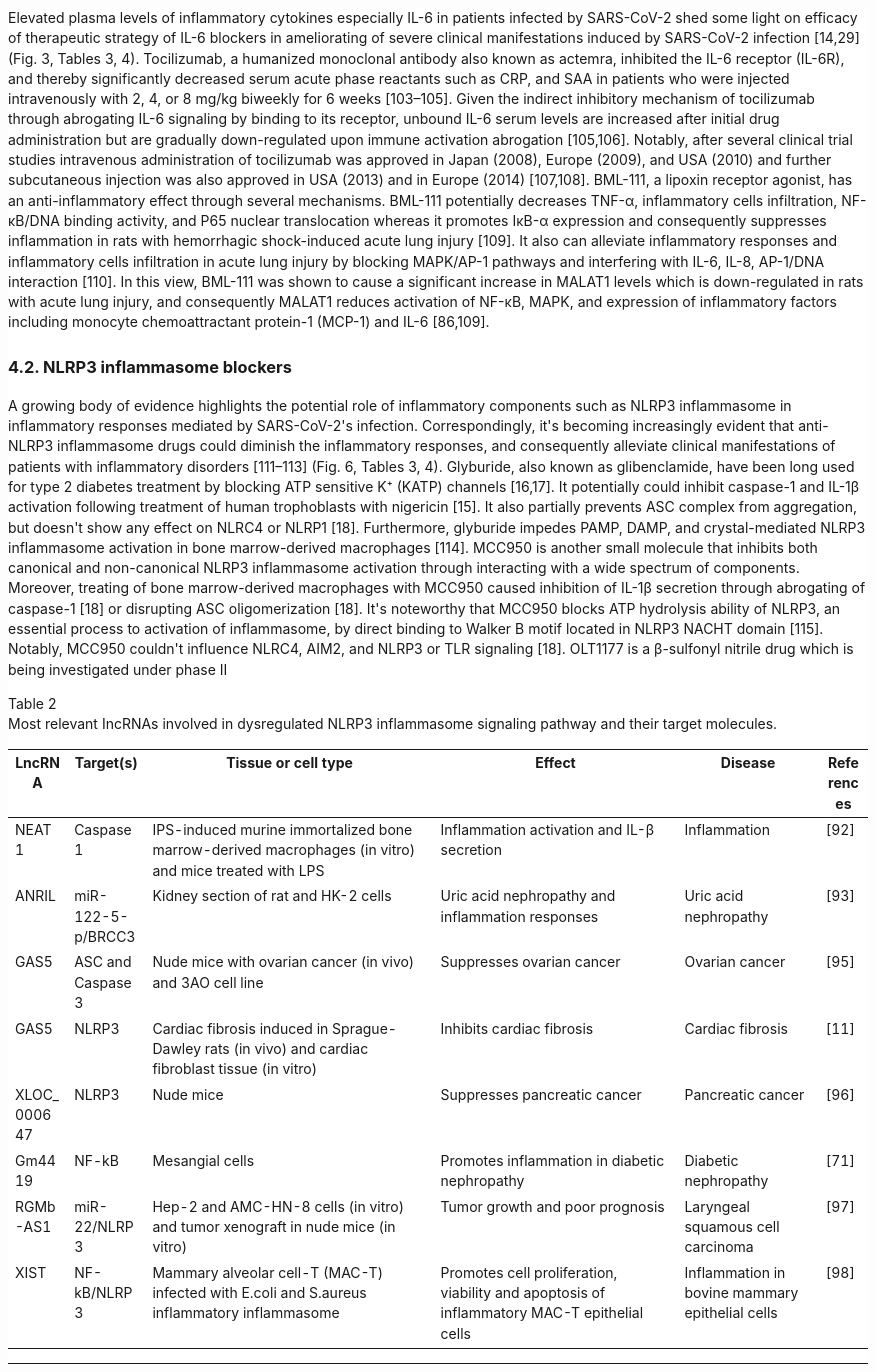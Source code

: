 Elevated plasma levels of inflammatory cytokines especially IL-6 in patients infected by SARS-CoV-2 shed some light on efficacy of therapeutic strategy of IL-6 blockers in ameliorating of severe clinical manifestations induced by SARS-CoV-2 infection [14,29] (Fig. 3, Tables 3, 4). Tocilizumab, a humanized monoclonal antibody also known as actemra, inhibited the IL-6 receptor (IL-6R), and thereby significantly decreased serum acute phase reactants such as CRP, and SAA in patients who were injected intravenously with 2, 4, or 8 mg/kg biweekly for 6 weeks [103–105]. Given the indirect inhibitory mechanism of tocilizumab through abrogating IL-6 signaling by binding to its receptor, unbound IL-6 serum levels are increased after initial drug administration but are gradually down-regulated upon immune activation abrogation [105,106]. Notably, after several clinical trial studies intravenous administration of tocilizumab was approved in Japan (2008), Europe (2009), and USA (2010) and further subcutaneous injection was also approved in USA (2013) and in Europe (2014) [107,108]. BML-111, a lipoxin receptor agonist, has an anti-inflammatory effect through several mechanisms. BML-111 potentially decreases TNF-α, inflammatory cells infiltration, NF-κB/DNA binding activity, and P65 nuclear translocation whereas it promotes IκB-α expression and consequently suppresses inflammation in rats with hemorrhagic shock-induced acute lung injury [109]. It also can alleviate inflammatory responses and inflammatory cells infiltration in acute lung injury by blocking MAPK/AP-1 pathways and interfering with IL-6, IL-8, AP-1/DNA interaction [110]. In this view, BML-111 was shown to cause a significant increase in MALAT1 levels which is down-regulated in rats with acute lung injury, and consequently MALAT1 reduces activation of NF-κB, MAPK, and expression of inflammatory factors including monocyte chemoattractant protein-1 (MCP-1) and IL-6 [86,109].

### 4.2. NLRP3 inflammasome blockers

A growing body of evidence highlights the potential role of inflammatory components such as NLRP3 inflammasome in inflammatory responses mediated by SARS-CoV-2's infection. Correspondingly, it's becoming increasingly evident that anti-NLRP3 inflammasome drugs could diminish the inflammatory responses, and consequently alleviate clinical manifestations of patients with inflammatory disorders [111–113] (Fig. 6, Tables 3, 4). Glyburide, also known as glibenclamide, have been long used for type 2 diabetes treatment by blocking ATP sensitive K⁺ (KATP) channels [16,17]. It potentially could inhibit caspase-1 and IL-1β activation following treatment of human trophoblasts with nigericin [15]. It also partially prevents ASC complex from aggregation, but doesn't show any effect on NLRC4 or NLRP1 [18]. Furthermore, glyburide impedes PAMP, DAMP, and crystal-mediated NLRP3 inflammasome activation in bone marrow-derived macrophages [114]. MCC950 is another small molecule that inhibits both canonical and non-canonical NLRP3 inflammasome activation through interacting with a wide spectrum of components. Moreover, treating of bone marrow-derived macrophages with MCC950 caused inhibition of IL-1β secretion through abrogating of caspase-1 [18] or disrupting ASC oligomerization [18]. It's noteworthy that MCC950 blocks ATP hydrolysis ability of NLRP3, an essential process to activation of inflammasome, by direct binding to Walker B motif located in NLRP3 NACHT domain [115]. Notably, MCC950 couldn't influence NLRC4, AIM2, and NLRP3 or TLR signaling [18]. OLT1177 is a β-sulfonyl nitrile drug which is being investigated under phase II

Table 2  
Most relevant IncRNAs involved in dysregulated NLRP3 inflammasome signaling pathway and their target molecules.

| LncRNA | Target(s) | Tissue or cell type | Effect | Disease | References |
|--------|-----------|---------------------|--------|---------|------------|
| NEAT1   | Caspase 1 | IPS-induced murine immortalized bone marrow-derived macrophages (in vitro) and mice treated with LPS | Inflammation activation and IL-β secretion | Inflammation | [92] |
| ANRIL   | miR-122-5-p/BRCC3 | Kidney section of rat and HK-2 cells | Uric acid nephropathy and inflammation responses | Uric acid nephropathy | [93] |
| GAS5    | ASC and Caspase 3 | Nude mice with ovarian cancer (in vivo) and 3AO cell line | Suppresses ovarian cancer | Ovarian cancer | [95] |
| GAS5    | NLRP3     | Cardiac fibrosis induced in Sprague-Dawley rats (in vivo) and cardiac fibroblast tissue (in vitro) | Inhibits cardiac fibrosis | Cardiac fibrosis | [11] |
| XLOC_000647 | NLRP3 | Nude mice | Suppresses pancreatic cancer | Pancreatic cancer | [96] |
| Gm4419  | NF-kB     | Mesangial cells | Promotes inflammation in diabetic nephropathy | Diabetic nephropathy | [71] |
| RGMb-AS1 | miR-22/NLRP3 | Hep-2 and AMC-HN-8 cells (in vitro) and tumor xenograft in nude mice (in vitro) | Tumor growth and poor prognosis | Laryngeal squamous cell carcinoma | [97] |
| XIST    | NF-kB/NLRP3 | Mammary alveolar cell-T (MAC-T) infected with E.coli and S.aureus inflammatory inflammasome | Promotes cell proliferation, viability and apoptosis of inflammatory MAC-T epithelial cells | Inflammation in bovine mammary epithelial cells | [98] |

---